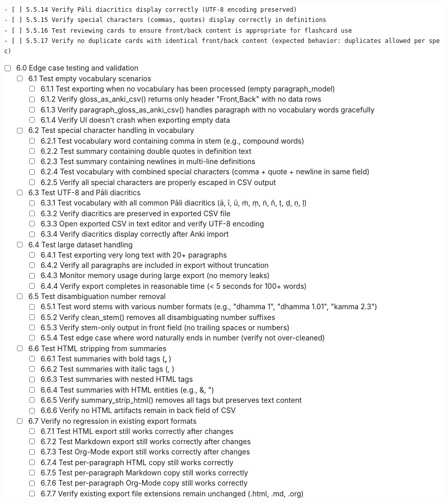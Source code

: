     - [ ] 5.5.14 Verify Pāli diacritics display correctly (UTF-8 encoding preserved)
    - [ ] 5.5.15 Verify special characters (commas, quotes) display correctly in definitions
    - [ ] 5.5.16 Test reviewing cards to ensure front/back content is appropriate for flashcard use
    - [ ] 5.5.17 Verify no duplicate cards with identical front/back content (expected behavior: duplicates allowed per spec)

- [ ] 6.0 Edge case testing and validation
  - [ ] 6.1 Test empty vocabulary scenarios
    - [ ] 6.1.1 Test exporting when no vocabulary has been processed (empty paragraph_model)
    - [ ] 6.1.2 Verify gloss_as_anki_csv() returns only header "Front,Back" with no data rows
    - [ ] 6.1.3 Verify paragraph_gloss_as_anki_csv() handles paragraph with no vocabulary words gracefully
    - [ ] 6.1.4 Verify UI doesn't crash when exporting empty data
  - [ ] 6.2 Test special character handling in vocabulary
    - [ ] 6.2.1 Test vocabulary word containing comma in stem (e.g., compound words)
    - [ ] 6.2.2 Test summary containing double quotes in definition text
    - [ ] 6.2.3 Test summary containing newlines in multi-line definitions
    - [ ] 6.2.4 Test vocabulary with combined special characters (comma + quote + newline in same field)
    - [ ] 6.2.5 Verify all special characters are properly escaped in CSV output
  - [ ] 6.3 Test UTF-8 and Pāli diacritics
    - [ ] 6.3.1 Test vocabulary with all common Pāli diacritics (ā, ī, ū, ṁ, ṃ, ṅ, ñ, ṭ, ḍ, ṇ, ḷ)
    - [ ] 6.3.2 Verify diacritics are preserved in exported CSV file
    - [ ] 6.3.3 Open exported CSV in text editor and verify UTF-8 encoding
    - [ ] 6.3.4 Verify diacritics display correctly after Anki import
  - [ ] 6.4 Test large dataset handling
    - [ ] 6.4.1 Test exporting very long text with 20+ paragraphs
    - [ ] 6.4.2 Verify all paragraphs are included in export without truncation
    - [ ] 6.4.3 Monitor memory usage during large export (no memory leaks)
    - [ ] 6.4.4 Verify export completes in reasonable time (< 5 seconds for 100+ words)
  - [ ] 6.5 Test disambiguation number removal
    - [ ] 6.5.1 Test word stems with various number formats (e.g., "dhamma 1", "dhamma 1.01", "kamma 2.3")
    - [ ] 6.5.2 Verify clean_stem() removes all disambiguating number suffixes
    - [ ] 6.5.3 Verify stem-only output in front field (no trailing spaces or numbers)
    - [ ] 6.5.4 Test edge case where word naturally ends in number (verify not over-cleaned)
  - [ ] 6.6 Test HTML stripping from summaries
    - [ ] 6.6.1 Test summaries with bold tags (<b>, </b>)
    - [ ] 6.6.2 Test summaries with italic tags (<i>, </i>)
    - [ ] 6.6.3 Test summaries with nested HTML tags
    - [ ] 6.6.4 Test summaries with HTML entities (e.g., &amp;, &quot;)
    - [ ] 6.6.5 Verify summary_strip_html() removes all tags but preserves text content
    - [ ] 6.6.6 Verify no HTML artifacts remain in back field of CSV
  - [ ] 6.7 Verify no regression in existing export formats
    - [ ] 6.7.1 Test HTML export still works correctly after changes
    - [ ] 6.7.2 Test Markdown export still works correctly after changes
    - [ ] 6.7.3 Test Org-Mode export still works correctly after changes
    - [ ] 6.7.4 Test per-paragraph HTML copy still works correctly
    - [ ] 6.7.5 Test per-paragraph Markdown copy still works correctly
    - [ ] 6.7.6 Test per-paragraph Org-Mode copy still works correctly
    - [ ] 6.7.7 Verify existing export file extensions remain unchanged (.html, .md, .org)
